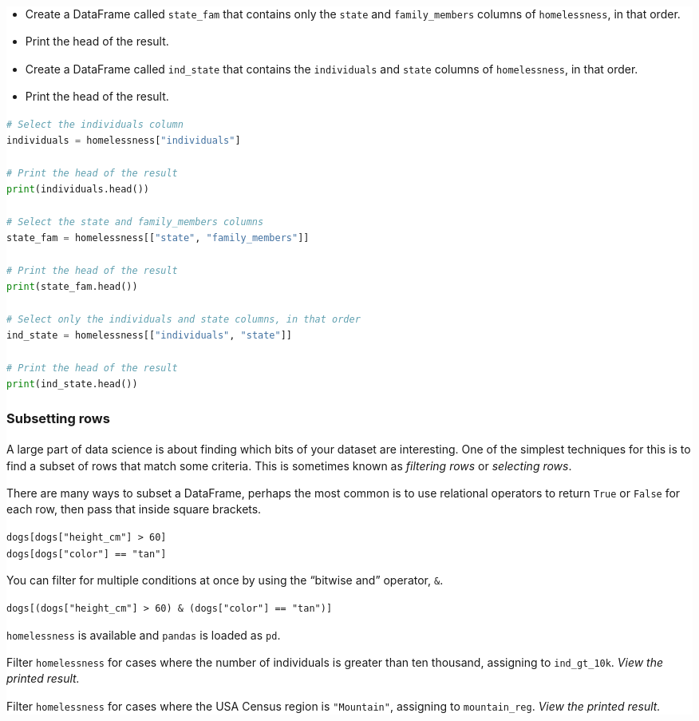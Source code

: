 

- Create a DataFrame called `state_fam` that contains only the `state`
  and `family_members` columns of `homelessness`, in that order.
- Print the head of the result.



- Create a DataFrame called `ind_state` that contains the `individuals`
  and `state` columns of `homelessness`, in that order.
- Print the head of the result.

``` python
# Select the individuals column
individuals = homelessness["individuals"]

# Print the head of the result
print(individuals.head())

# Select the state and family_members columns
state_fam = homelessness[["state", "family_members"]]

# Print the head of the result
print(state_fam.head())

# Select only the individuals and state columns, in that order
ind_state = homelessness[["individuals", "state"]]

# Print the head of the result
print(ind_state.head())
```

### Subsetting rows

A large part of data science is about finding which bits of your dataset
are interesting. One of the simplest techniques for this is to find a
subset of rows that match some criteria. This is sometimes known as
*filtering rows* or *selecting rows*.

There are many ways to subset a DataFrame, perhaps the most common is to
use relational operators to return `True` or `False` for each row, then
pass that inside square brackets.

    dogs[dogs["height_cm"] > 60]
    dogs[dogs["color"] == "tan"]

You can filter for multiple conditions at once by using the “bitwise
and” operator, `&`.

    dogs[(dogs["height_cm"] > 60) & (dogs["color"] == "tan")]

`homelessness` is available and `pandas` is loaded as `pd`.

Filter `homelessness` for cases where the number of individuals is
greater than ten thousand, assigning to `ind_gt_10k`. *View the printed
result.*

Filter `homelessness` for cases where the USA Census region is
`"Mountain"`, assigning to `mountain_reg`. *View the printed result.*
